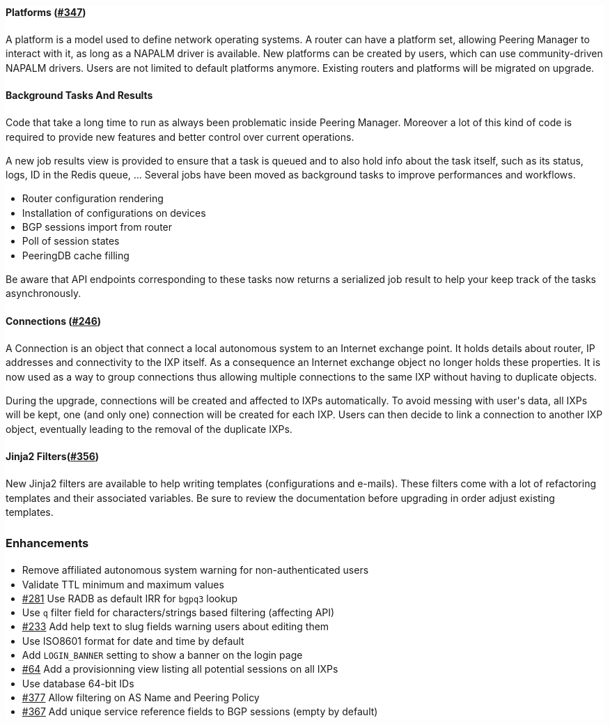 #### Platforms ([#347](https://github.com/peering-manager/peering-manager/issues/347))

A platform is a model used to define network operating systems. A router can have a platform set, allowing Peering Manager to interact with it, as long as a NAPALM driver is available. New platforms can be created by users, which can use community-driven NAPALM drivers. Users are not limited to default platforms anymore. Existing routers and platforms will be migrated on upgrade.

#### Background Tasks And Results

Code that take a long time to run as always been problematic inside Peering Manager. Moreover a lot of this kind of code is required to provide new features and better control over current operations.

A new job results view is provided to ensure that a task is queued and to also hold info about the task itself, such as its status, logs, ID in the Redis queue, … Several jobs have been moved as background tasks to improve performances and workflows.

* Router configuration rendering
* Installation of configurations on devices
* BGP sessions import from router
* Poll of session states
* PeeringDB cache filling

Be aware that API endpoints corresponding to these tasks now returns a serialized job result to help your keep track of the tasks asynchronously.

#### Connections ([#246](https://github.com/peering-manager/peering-manager/issues/246))

A Connection is an object that connect a local autonomous system to an Internet exchange point. It holds details about router, IP addresses and connectivity to the IXP itself. As a consequence an Internet exchange object no longer holds these properties. It is now used as a way to group connections thus allowing multiple connections to the same IXP without having to duplicate objects.

During the upgrade, connections will be created and affected to IXPs automatically. To avoid messing with user's data, all IXPs will be kept, one (and only one) connection will be created for each IXP. Users can then decide to link a connection to another IXP object, eventually leading to the removal of the duplicate IXPs.

#### Jinja2 Filters([#356](https://github.com/peering-manager/peering-manager/issues/356))

New Jinja2 filters are available to help writing templates (configurations and e-mails). These filters come with a lot of refactoring templates and their associated variables. Be sure to review the documentation before upgrading in order adjust existing templates.

### Enhancements

* Remove affiliated autonomous system warning for non-authenticated users
* Validate TTL minimum and maximum values
* [#281](https://github.com/peering-manager/peering-manager/issues/281) Use RADB as default IRR for `bgpq3` lookup
* Use `q` filter field for characters/strings based filtering (affecting API)
* [#233](https://github.com/peering-manager/peering-manager/issues/233) Add help text to slug fields warning users about editing them
* Use ISO8601 format for date and time by default
* Add `LOGIN_BANNER` setting to show a banner on the login page
* [#64](https://github.com/peering-manager/peering-manager/issues/64) Add a provisionning view listing all potential sessions on all IXPs
* Use database 64-bit IDs
* [#377](https://github.com/peering-manager/peering-manager/issues/377) Allow filtering on AS Name and Peering Policy
* [#367](https://github.com/peering-manager/peering-manager/issues/367) Add unique service reference fields to BGP sessions (empty by default)